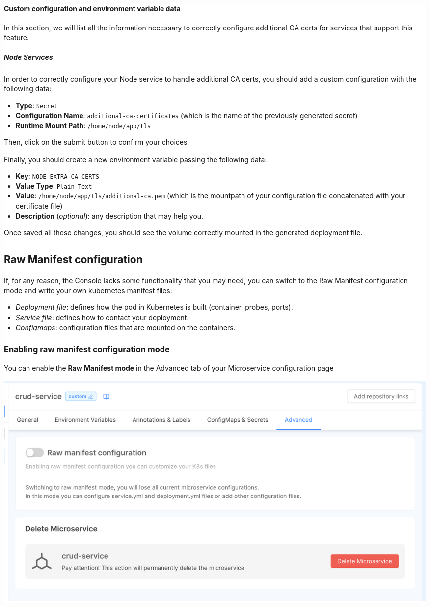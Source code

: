 #### Custom configuration and environment variable data

In this section, we will list all the information necessary to correctly configure additional CA certs for services that support this feature.

##### Node Services

In order to correctly configure your Node service to handle additional CA certs, you should add a custom configuration with the following data:

- **Type**: `Secret`
- **Configuration Name**: `additional-ca-certificates` (which is the name of the previously generated secret)
- **Runtime Mount Path**: `/home/node/app/tls`

Then, click on the submit button to confirm your choices.

Finally, you should create a new environment variable passing the following data:

- **Key**: `NODE_EXTRA_CA_CERTS`
- **Value Type**: `Plain Text`
- **Value**: `/home/node/app/tls/additional-ca.pem` (which is the mountpath of your configuration file concatenated with your certificate file)
- **Description** (*optional*): any description that may help you.

Once saved all these changes, you should see the volume correctly mounted in the generated deployment file.

## Raw Manifest configuration

If, for any reason, the Console lacks some functionality that you may need, you can switch to the Raw Manifest configuration mode and write your own kubernetes manifest files:

- *Deployment file*: defines how the pod in Kubernetes is built (container, probes, ports).
- *Service file*: defines how to contact your deployment.
- *Configmaps*: configuration files that are mounted on the containers.

### Enabling raw manifest configuration mode

You can enable the **Raw Manifest mode** in the Advanced tab of your Microservice configuration page

![service-to-advanced](img/services/service-to-advanced.png)
